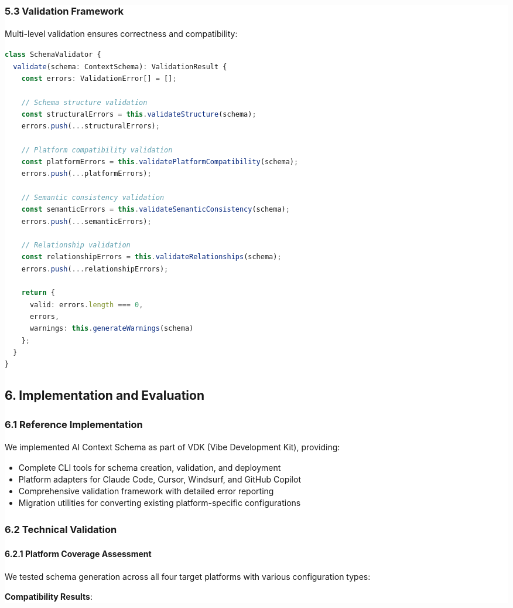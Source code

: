 ### 5.3 Validation Framework

Multi-level validation ensures correctness and compatibility:

```typescript
class SchemaValidator {
  validate(schema: ContextSchema): ValidationResult {
    const errors: ValidationError[] = [];
    
    // Schema structure validation
    const structuralErrors = this.validateStructure(schema);
    errors.push(...structuralErrors);
    
    // Platform compatibility validation
    const platformErrors = this.validatePlatformCompatibility(schema);
    errors.push(...platformErrors);
    
    // Semantic consistency validation
    const semanticErrors = this.validateSemanticConsistency(schema);
    errors.push(...semanticErrors);
    
    // Relationship validation
    const relationshipErrors = this.validateRelationships(schema);
    errors.push(...relationshipErrors);
    
    return {
      valid: errors.length === 0,
      errors,
      warnings: this.generateWarnings(schema)
    };
  }
}
```

## 6. Implementation and Evaluation

### 6.1 Reference Implementation

We implemented AI Context Schema as part of VDK (Vibe Development Kit), providing:

- Complete CLI tools for schema creation, validation, and deployment
- Platform adapters for Claude Code, Cursor, Windsurf, and GitHub Copilot
- Comprehensive validation framework with detailed error reporting
- Migration utilities for converting existing platform-specific configurations

### 6.2 Technical Validation

#### 6.2.1 Platform Coverage Assessment

We tested schema generation across all four target platforms with various configuration types:

**Compatibility Results**:

